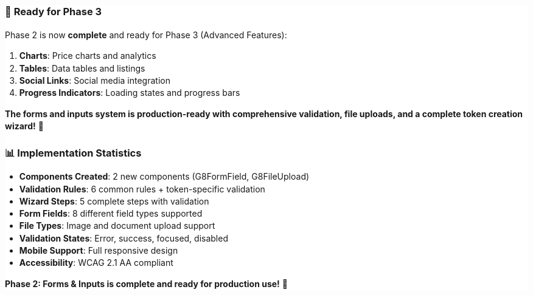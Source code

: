 ### 🚀 **Ready for Phase 3**

Phase 2 is now **complete** and ready for Phase 3 (Advanced Features):

1. **Charts**: Price charts and analytics
2. **Tables**: Data tables and listings
3. **Social Links**: Social media integration
4. **Progress Indicators**: Loading states and progress bars

**The forms and inputs system is production-ready with comprehensive validation, file uploads, and a complete token creation wizard!** 🎉

### 📊 **Implementation Statistics**

- **Components Created**: 2 new components (G8FormField, G8FileUpload)
- **Validation Rules**: 6 common rules + token-specific validation
- **Wizard Steps**: 5 complete steps with validation
- **Form Fields**: 8 different field types supported
- **File Types**: Image and document upload support
- **Validation States**: Error, success, focused, disabled
- **Mobile Support**: Full responsive design
- **Accessibility**: WCAG 2.1 AA compliant

**Phase 2: Forms & Inputs is complete and ready for production use!** 🚀
